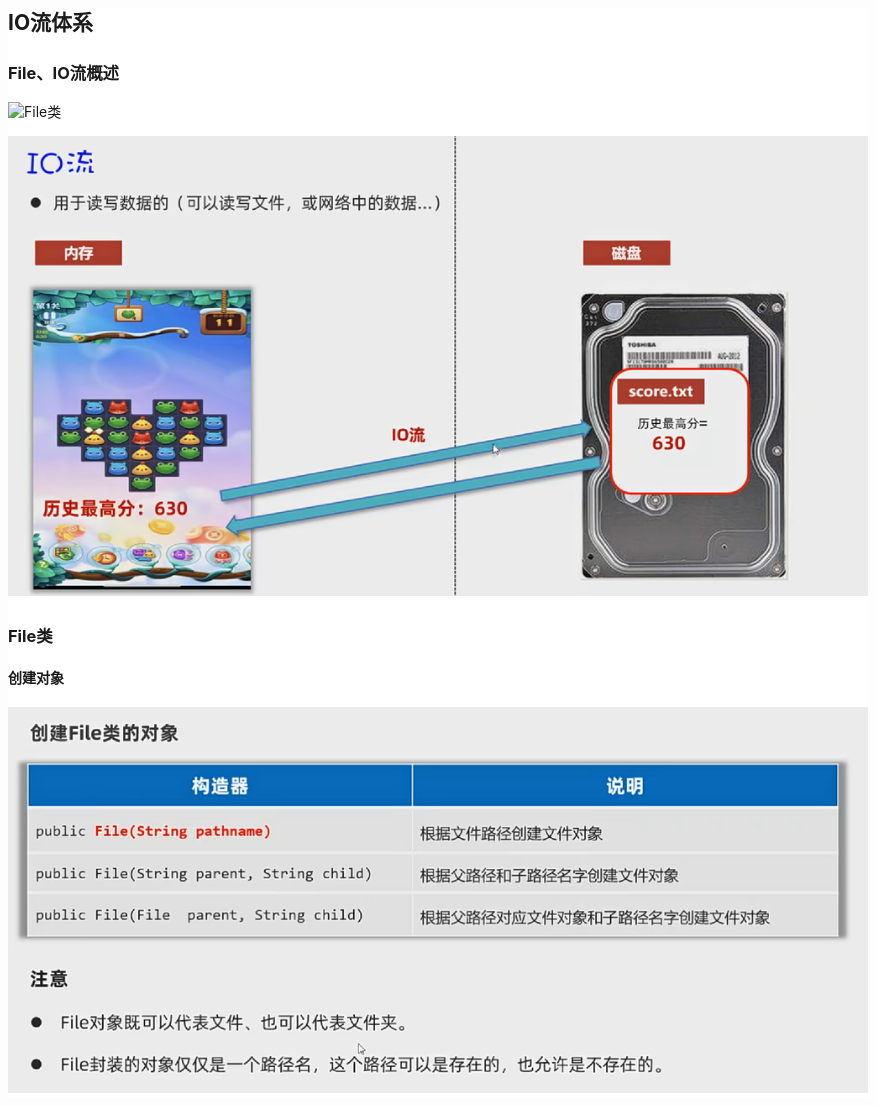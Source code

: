 ## IO流体系

### File、IO流概述

![File类](./JAVA.assets/File类.png)

![IO流](./JAVA.assets/IO流.png)

### File类

#### 创建对象

![File的构造器](./JAVA.assets/File的构造器.png)
